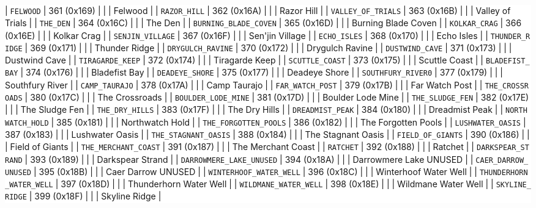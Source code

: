 | `FELWOOD` | 361 (0x169) |  |  | Felwood |
| `RAZOR_HILL` | 362 (0x16A) |  |  | Razor Hill |
| `VALLEY_OF_TRIALS` | 363 (0x16B) |  |  | Valley of Trials |
| `THE_DEN` | 364 (0x16C) |  |  | The Den |
| `BURNING_BLADE_COVEN` | 365 (0x16D) |  |  | Burning Blade Coven |
| `KOLKAR_CRAG` | 366 (0x16E) |  |  | Kolkar Crag |
| `SENJIN_VILLAGE` | 367 (0x16F) |  |  | Sen'jin Village |
| `ECHO_ISLES` | 368 (0x170) |  |  | Echo Isles |
| `THUNDER_RIDGE` | 369 (0x171) |  |  | Thunder Ridge |
| `DRYGULCH_RAVINE` | 370 (0x172) |  |  | Drygulch Ravine |
| `DUSTWIND_CAVE` | 371 (0x173) |  |  | Dustwind Cave |
| `TIRAGARDE_KEEP` | 372 (0x174) |  |  | Tiragarde Keep |
| `SCUTTLE_COAST` | 373 (0x175) |  |  | Scuttle Coast |
| `BLADEFIST_BAY` | 374 (0x176) |  |  | Bladefist Bay |
| `DEADEYE_SHORE` | 375 (0x177) |  |  | Deadeye Shore |
| `SOUTHFURY_RIVER0` | 377 (0x179) |  |  | Southfury River |
| `CAMP_TAURAJO` | 378 (0x17A) |  |  | Camp Taurajo |
| `FAR_WATCH_POST` | 379 (0x17B) |  |  | Far Watch Post |
| `THE_CROSSROADS` | 380 (0x17C) |  |  | The Crossroads |
| `BOULDER_LODE_MINE` | 381 (0x17D) |  |  | Boulder Lode Mine |
| `THE_SLUDGE_FEN` | 382 (0x17E) |  |  | The Sludge Fen |
| `THE_DRY_HILLS` | 383 (0x17F) |  |  | The Dry Hills |
| `DREADMIST_PEAK` | 384 (0x180) |  |  | Dreadmist Peak |
| `NORTHWATCH_HOLD` | 385 (0x181) |  |  | Northwatch Hold |
| `THE_FORGOTTEN_POOLS` | 386 (0x182) |  |  | The Forgotten Pools |
| `LUSHWATER_OASIS` | 387 (0x183) |  |  | Lushwater Oasis |
| `THE_STAGNANT_OASIS` | 388 (0x184) |  |  | The Stagnant Oasis |
| `FIELD_OF_GIANTS` | 390 (0x186) |  |  | Field of Giants |
| `THE_MERCHANT_COAST` | 391 (0x187) |  |  | The Merchant Coast |
| `RATCHET` | 392 (0x188) |  |  | Ratchet |
| `DARKSPEAR_STRAND` | 393 (0x189) |  |  | Darkspear Strand |
| `DARROWMERE_LAKE_UNUSED` | 394 (0x18A) |  |  | Darrowmere Lake UNUSED |
| `CAER_DARROW_UNUSED` | 395 (0x18B) |  |  | Caer Darrow UNUSED |
| `WINTERHOOF_WATER_WELL` | 396 (0x18C) |  |  | Winterhoof Water Well |
| `THUNDERHORN_WATER_WELL` | 397 (0x18D) |  |  | Thunderhorn Water Well |
| `WILDMANE_WATER_WELL` | 398 (0x18E) |  |  | Wildmane Water Well |
| `SKYLINE_RIDGE` | 399 (0x18F) |  |  | Skyline Ridge |
